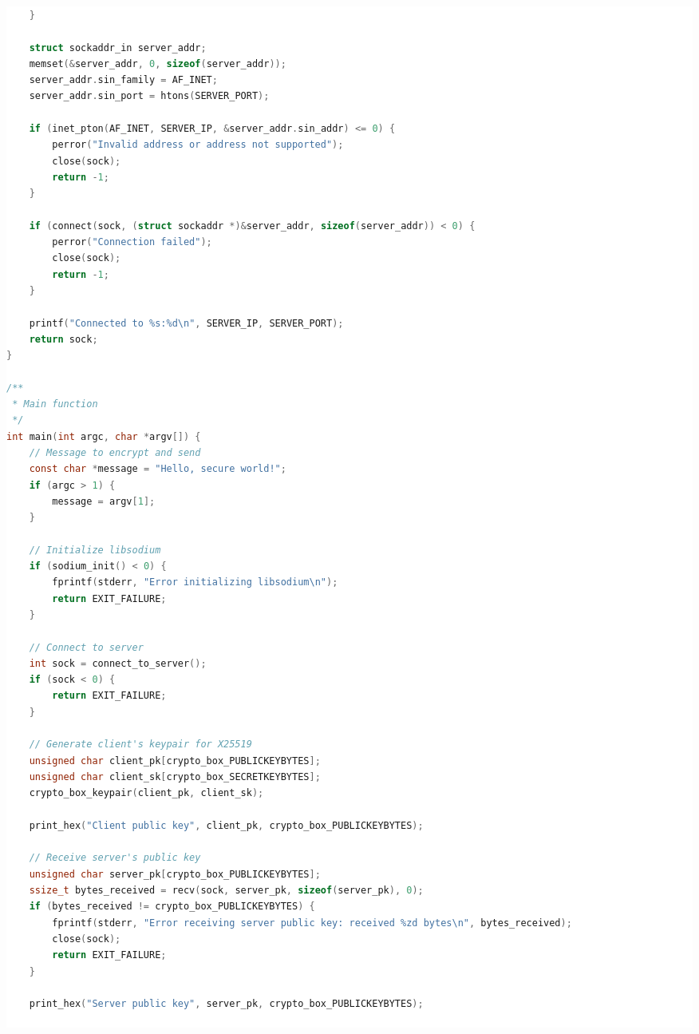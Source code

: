 ```c
    }
    
    struct sockaddr_in server_addr;
    memset(&server_addr, 0, sizeof(server_addr));
    server_addr.sin_family = AF_INET;
    server_addr.sin_port = htons(SERVER_PORT);
    
    if (inet_pton(AF_INET, SERVER_IP, &server_addr.sin_addr) <= 0) {
        perror("Invalid address or address not supported");
        close(sock);
        return -1;
    }
    
    if (connect(sock, (struct sockaddr *)&server_addr, sizeof(server_addr)) < 0) {
        perror("Connection failed");
        close(sock);
        return -1;
    }
    
    printf("Connected to %s:%d\n", SERVER_IP, SERVER_PORT);
    return sock;
}

/**
 * Main function
 */
int main(int argc, char *argv[]) {
    // Message to encrypt and send
    const char *message = "Hello, secure world!";
    if (argc > 1) {
        message = argv[1];
    }
    
    // Initialize libsodium
    if (sodium_init() < 0) {
        fprintf(stderr, "Error initializing libsodium\n");
        return EXIT_FAILURE;
    }
    
    // Connect to server
    int sock = connect_to_server();
    if (sock < 0) {
        return EXIT_FAILURE;
    }
    
    // Generate client's keypair for X25519
    unsigned char client_pk[crypto_box_PUBLICKEYBYTES];
    unsigned char client_sk[crypto_box_SECRETKEYBYTES];
    crypto_box_keypair(client_pk, client_sk);
    
    print_hex("Client public key", client_pk, crypto_box_PUBLICKEYBYTES);
    
    // Receive server's public key
    unsigned char server_pk[crypto_box_PUBLICKEYBYTES];
    ssize_t bytes_received = recv(sock, server_pk, sizeof(server_pk), 0);
    if (bytes_received != crypto_box_PUBLICKEYBYTES) {
        fprintf(stderr, "Error receiving server public key: received %zd bytes\n", bytes_received);
        close(sock);
        return EXIT_FAILURE;
    }
    
    print_hex("Server public key", server_pk, crypto_box_PUBLICKEYBYTES);
    
```